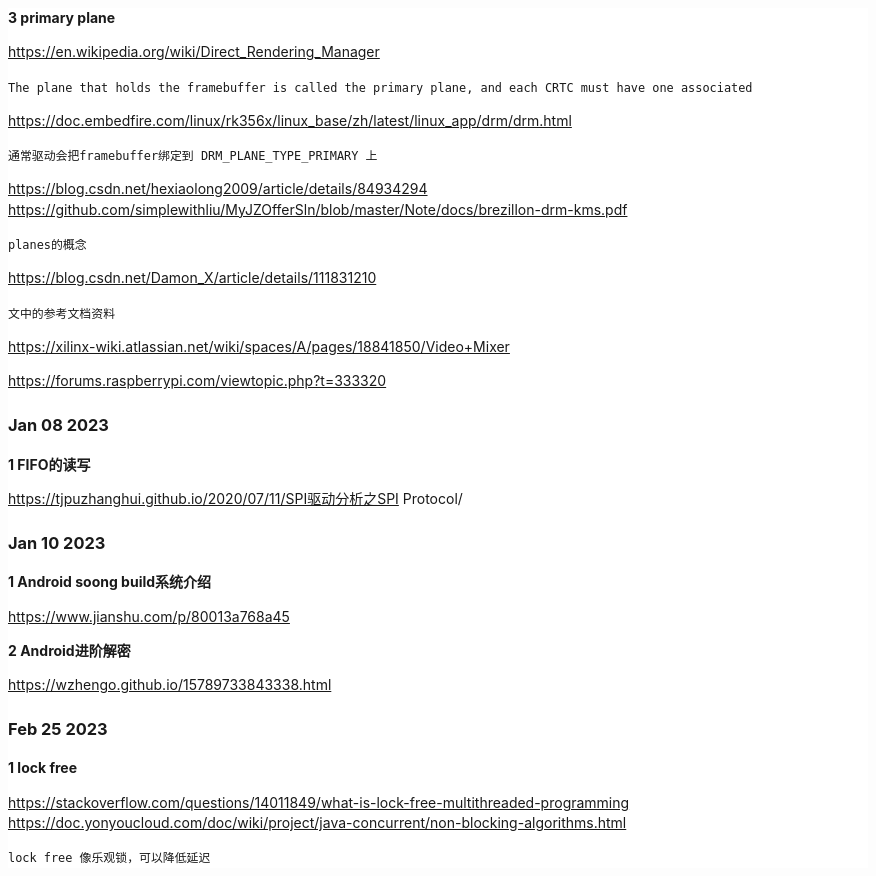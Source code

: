 **3 primary plane**

https://en.wikipedia.org/wiki/Direct_Rendering_Manager
```
The plane that holds the framebuffer is called the primary plane, and each CRTC must have one associated
```

https://doc.embedfire.com/linux/rk356x/linux_base/zh/latest/linux_app/drm/drm.html
```
通常驱动会把framebuffer绑定到 DRM_PLANE_TYPE_PRIMARY 上

```

https://blog.csdn.net/hexiaolong2009/article/details/84934294
https://github.com/simplewithliu/MyJZOfferSln/blob/master/Note/docs/brezillon-drm-kms.pdf
```
planes的概念
```

https://blog.csdn.net/Damon_X/article/details/111831210
```
文中的参考文档资料
```

https://xilinx-wiki.atlassian.net/wiki/spaces/A/pages/18841850/Video+Mixer

https://forums.raspberrypi.com/viewtopic.php?t=333320



### Jan 08 2023

**1 FIFO的读写**

https://tjpuzhanghui.github.io/2020/07/11/SPI驱动分析之SPI Protocol/



### Jan 10 2023

**1 Android soong build系统介绍**

https://www.jianshu.com/p/80013a768a45

**2 Android进阶解密**

https://wzhengo.github.io/15789733843338.html



### Feb 25 2023

**1 lock free**

https://stackoverflow.com/questions/14011849/what-is-lock-free-multithreaded-programming
https://doc.yonyoucloud.com/doc/wiki/project/java-concurrent/non-blocking-algorithms.html
```
lock free 像乐观锁，可以降低延迟
```

